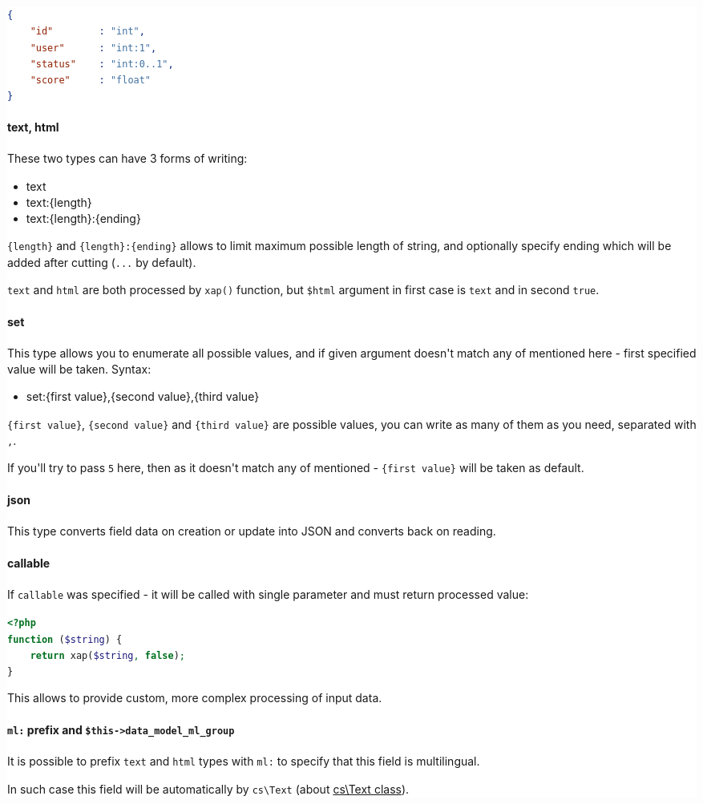 ```json
{
	"id"		: "int",
	"user"		: "int:1",
	"status"	: "int:0..1",
	"score"		: "float"
}
```

#### text, html
These two types can have 3 forms of writing:

* text
* text:{length}
* text:{length}:{ending}

`{length}` and `{length}:{ending}` allows to limit maximum possible length of string, and optionally specify ending which will be added after cutting (`...` by default).

`text` and `html` are both processed by `xap()` function, but `$html` argument in first case is `text` and in second `true`.

#### set
This type allows you to enumerate all possible values, and if given argument doesn't match any of mentioned here - first specified value will be taken.
Syntax:

* set:{first value},{second value},{third value}

`{first value}`, `{second value}` and `{third value}` are possible values, you can write as many of them as you need, separated with `,`.

If you'll try to pass `5` here, then as it doesn't match any of mentioned - `{first value}` will be taken as default.

#### json
This type converts field data on creation or update into JSON and converts back on reading.

#### callable
If `callable` was specified - it will be called with single parameter and must return processed value:

```php
<?php
function ($string) {
	return xap($string, false);
}
```

This allows to provide custom, more complex processing of input data.

#### `ml:` prefix and `$this->data_model_ml_group`
It is possible to prefix `text` and `html` types with `ml:` to specify that this field is multilingual.

In such case this field will be automatically by `cs\Text` (about [cs\Text class](/docs/$Text)).
